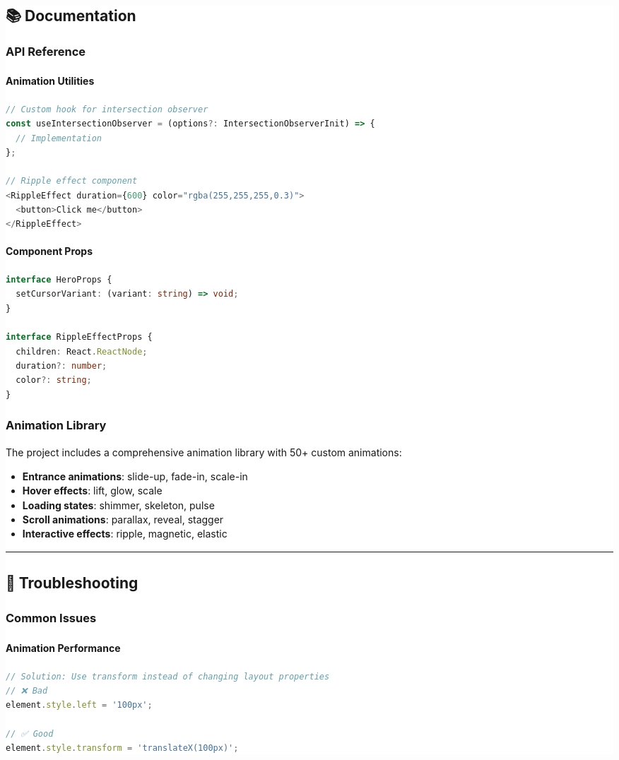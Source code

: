 
## 📚 Documentation

### **API Reference**

#### **Animation Utilities**

```typescript
// Custom hook for intersection observer
const useIntersectionObserver = (options?: IntersectionObserverInit) => {
  // Implementation
};

// Ripple effect component
<RippleEffect duration={600} color="rgba(255,255,255,0.3)">
  <button>Click me</button>
</RippleEffect>
```

#### **Component Props**

```typescript
interface HeroProps {
  setCursorVariant: (variant: string) => void;
}

interface RippleEffectProps {
  children: React.ReactNode;
  duration?: number;
  color?: string;
}
```

### **Animation Library**

The project includes a comprehensive animation library with 50+ custom animations:

- **Entrance animations**: slide-up, fade-in, scale-in
- **Hover effects**: lift, glow, scale
- **Loading states**: shimmer, skeleton, pulse
- **Scroll animations**: parallax, reveal, stagger
- **Interactive effects**: ripple, magnetic, elastic

---

## 🐛 Troubleshooting

### **Common Issues**

#### **Animation Performance**
```typescript
// Solution: Use transform instead of changing layout properties
// ❌ Bad
element.style.left = '100px';

// ✅ Good
element.style.transform = 'translateX(100px)';
```
